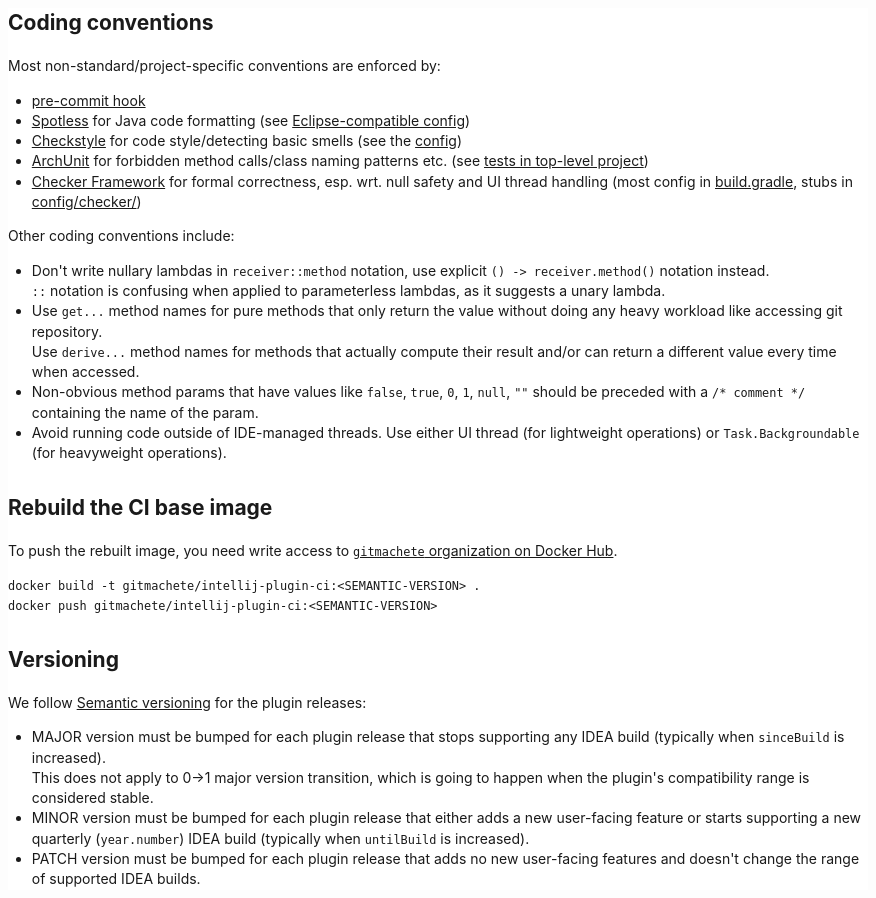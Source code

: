
## Coding conventions

Most non-standard/project-specific conventions are enforced by:

* [pre-commit hook](../scripts/run-pre-build-checks)
* [Spotless](https://github.com/diffplug/spotless/tree/master/plugin-gradle) for Java code formatting
  (see [Eclipse-compatible config](../config/spotless/formatting-rules.xml))
* [Checkstyle](https://checkstyle.sourceforge.io/) for code style/detecting basic smells
  (see the [config](../config/checkstyle/checkstyle.xml))
* [ArchUnit](https://www.archunit.org/userguide/html/000_Index.html) for forbidden method calls/class naming patterns etc.
  (see [tests in top-level project](../src/test/java/com/virtuslab/archunit))
* [Checker Framework](https://checkerframework.org/manual/) for formal correctness, esp. wrt. null safety and UI thread handling
  (most config in [build.gradle](../build.gradle), stubs in [config/checker/](../config/checker))

Other coding conventions include:

* Don't write nullary lambdas in `receiver::method` notation, use explicit `() -> receiver.method()` notation instead. <br/>
  `::` notation is confusing when applied to parameterless lambdas, as it suggests a unary lambda.
* Use `get...` method names for pure methods that only return the value without doing any heavy workload like accessing git repository. <br/>
  Use `derive...` method names for methods that actually compute their result and/or can return a different value every time when accessed.
* Non-obvious method params that have values like `false`, `true`, `0`, `1`, `null`, `""` should be preceded with a `/* comment */ `
  containing the name of the param.
* Avoid running code outside of IDE-managed threads.
  Use either UI thread (for lightweight operations) or `Task.Backgroundable` (for heavyweight operations).


## Rebuild the CI base image

To push the rebuilt image, you need write access to [`gitmachete` organization on Docker Hub](https://hub.docker.com/orgs/gitmachete).

```
docker build -t gitmachete/intellij-plugin-ci:<SEMANTIC-VERSION> .
docker push gitmachete/intellij-plugin-ci:<SEMANTIC-VERSION>
```


## Versioning

We follow [Semantic versioning](https://semver.org/) for the plugin releases:

* MAJOR version must be bumped for each plugin release that stops supporting any IDEA build (typically when `sinceBuild` is increased). <br/>
  This does not apply to 0->1 major version transition, which is going to happen when the plugin's compatibility range is considered stable.
* MINOR version must be bumped for each plugin release that either adds a new user-facing feature
  or starts supporting a new quarterly (`year.number`) IDEA build (typically when `untilBuild` is increased).
* PATCH version must be bumped for each plugin release that adds no new user-facing features
  and doesn't change the range of supported IDEA builds.
